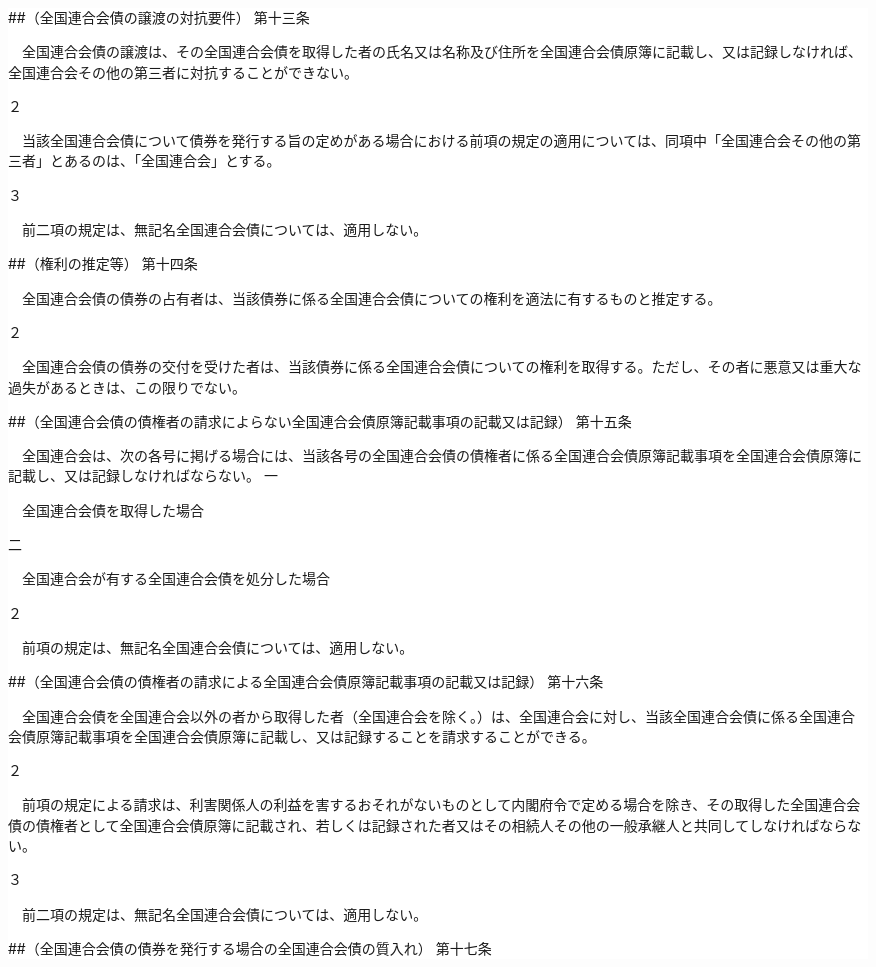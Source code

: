 

##（全国連合会債の譲渡の対抗要件）
第十三条

　全国連合会債の譲渡は、その全国連合会債を取得した者の氏名又は名称及び住所を全国連合会債原簿に記載し、又は記録しなければ、全国連合会その他の第三者に対抗することができない。

２

　当該全国連合会債について債券を発行する旨の定めがある場合における前項の規定の適用については、同項中「全国連合会その他の第三者」とあるのは、「全国連合会」とする。

３

　前二項の規定は、無記名全国連合会債については、適用しない。



##（権利の推定等）
第十四条

　全国連合会債の債券の占有者は、当該債券に係る全国連合会債についての権利を適法に有するものと推定する。

２

　全国連合会債の債券の交付を受けた者は、当該債券に係る全国連合会債についての権利を取得する。ただし、その者に悪意又は重大な過失があるときは、この限りでない。



##（全国連合会債の債権者の請求によらない全国連合会債原簿記載事項の記載又は記録）
第十五条

　全国連合会は、次の各号に掲げる場合には、当該各号の全国連合会債の債権者に係る全国連合会債原簿記載事項を全国連合会債原簿に記載し、又は記録しなければならない。
一

　全国連合会債を取得した場合

二

　全国連合会が有する全国連合会債を処分した場合


２

　前項の規定は、無記名全国連合会債については、適用しない。



##（全国連合会債の債権者の請求による全国連合会債原簿記載事項の記載又は記録）
第十六条

　全国連合会債を全国連合会以外の者から取得した者（全国連合会を除く。）は、全国連合会に対し、当該全国連合会債に係る全国連合会債原簿記載事項を全国連合会債原簿に記載し、又は記録することを請求することができる。

２

　前項の規定による請求は、利害関係人の利益を害するおそれがないものとして内閣府令で定める場合を除き、その取得した全国連合会債の債権者として全国連合会債原簿に記載され、若しくは記録された者又はその相続人その他の一般承継人と共同してしなければならない。

３

　前二項の規定は、無記名全国連合会債については、適用しない。



##（全国連合会債の債券を発行する場合の全国連合会債の質入れ）
第十七条
